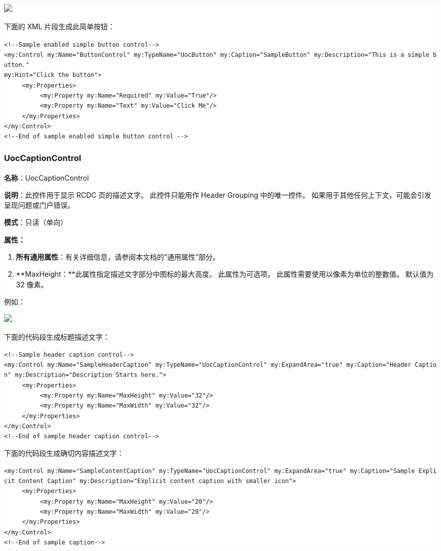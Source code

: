 ![](media/rcd-configuration-xml-reference/image017.png)


下面的 XML 片段生成此简单按钮：

```
<!--Sample enabled simple button control-->
<my:Control my:Name="ButtonControl" my:TypeName="UocButton" my:Caption="SampleButton" my:Description="This is a simple button."
my:Hint="Click the button">
     <my:Properties>
          <my:Property my:Name="Required" my:Value="True"/>
          <my:Property my:Name="Text" my:Value="Click Me"/>
     </my:Properties>
</my:Control>
<!--End of sample enabled simple button control -->
```

### <a name="uoccaptioncontrol"></a>UocCaptionControl

**名称**：UocCaptionControl

**说明**：此控件用于显示 RCDC 页的描述文字。 此控件只能用作 Header Grouping 中的唯一控件。
如果用于其他任何上下文，可能会引发呈现问题或门户错误。

**模式**：只读（单向）

**属性：**

1.  **所有通用属性**：有关详细信息，请参阅本文档的“通用属性”部分。

2.  **MaxHeight：**此属性指定描述文字部分中图标的最大高度。 此属性为可选项。 此属性需要使用以像素为单位的整数值。 默认值为 32 像素。

例如：

![](media/rcd-configuration-xml-reference/image020.jpg)

下面的代码段生成标题描述文字：
```
<!--Sample header caption control-->
<my:Control my:Name="SampleHeaderCaption" my:TypeName="UocCaptionControl" my:ExpandArea="true" my:Caption="Header Caption" my:Description="Description Starts here.">
     <my:Properties>
          <my:Property my:Name="MaxHeight" my:Value="32"/>
          <my:Property my:Name="MaxWidth" my:Value="32"/>
     </my:Properties>
</my:Control>
<!--End of sample header caption control-->

```


下面的代码段生成确切内容描述文字：

```
<my:Control my:Name="SampleContentCaption" my:TypeName="UocCaptionControl" my:ExpandArea="true" my:Caption="Sample Explicit Content Caption" my:Description="Explicit content caption with smaller icon">
     <my:Properties>
          <my:Property my:Name="MaxHeight" my:Value="20"/>
          <my:Property my:Name="MaxWidth" my:Value="20"/>
     </my:Properties>
</my:Control>
<!--End of sample caption-->
```
